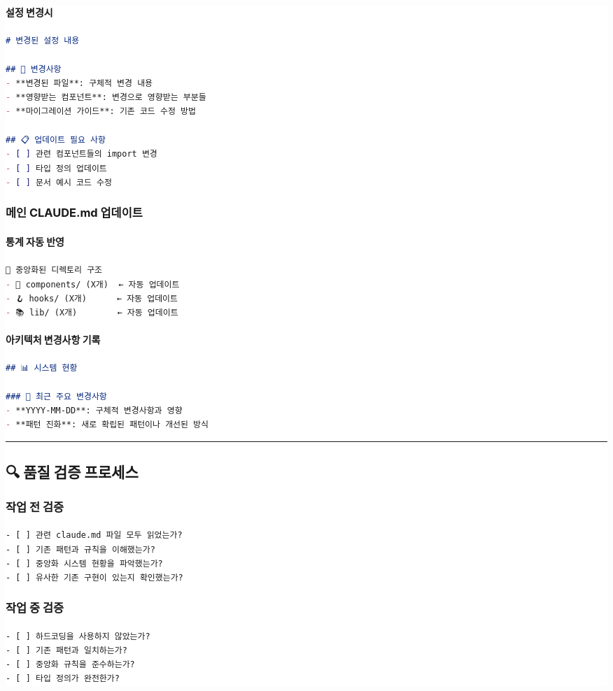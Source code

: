 #### 설정 변경시
```markdown
# 변경된 설정 내용

## 🔄 변경사항
- **변경된 파일**: 구체적 변경 내용
- **영향받는 컴포넌트**: 변경으로 영향받는 부분들
- **마이그레이션 가이드**: 기존 코드 수정 방법

## 📋 업데이트 필요 사항
- [ ] 관련 컴포넌트들의 import 변경
- [ ] 타입 정의 업데이트
- [ ] 문서 예시 코드 수정
```

### 메인 CLAUDE.md 업데이트

#### 통계 자동 반영
```markdown
📁 중앙화된 디렉토리 구조
- 🧩 components/ (X개)  ← 자동 업데이트
- 🪝 hooks/ (X개)      ← 자동 업데이트
- 📚 lib/ (X개)        ← 자동 업데이트
```

#### 아키텍처 변경사항 기록
```markdown
## 📊 시스템 현황

### 🔄 최근 주요 변경사항
- **YYYY-MM-DD**: 구체적 변경사항과 영향
- **패턴 진화**: 새로 확립된 패턴이나 개선된 방식
```

---

## 🔍 품질 검증 프로세스

### 작업 전 검증
```
- [ ] 관련 claude.md 파일 모두 읽었는가?
- [ ] 기존 패턴과 규칙을 이해했는가?
- [ ] 중앙화 시스템 현황을 파악했는가?
- [ ] 유사한 기존 구현이 있는지 확인했는가?
```

### 작업 중 검증
```
- [ ] 하드코딩을 사용하지 않았는가?
- [ ] 기존 패턴과 일치하는가?
- [ ] 중앙화 규칙을 준수하는가?
- [ ] 타입 정의가 완전한가?
```
